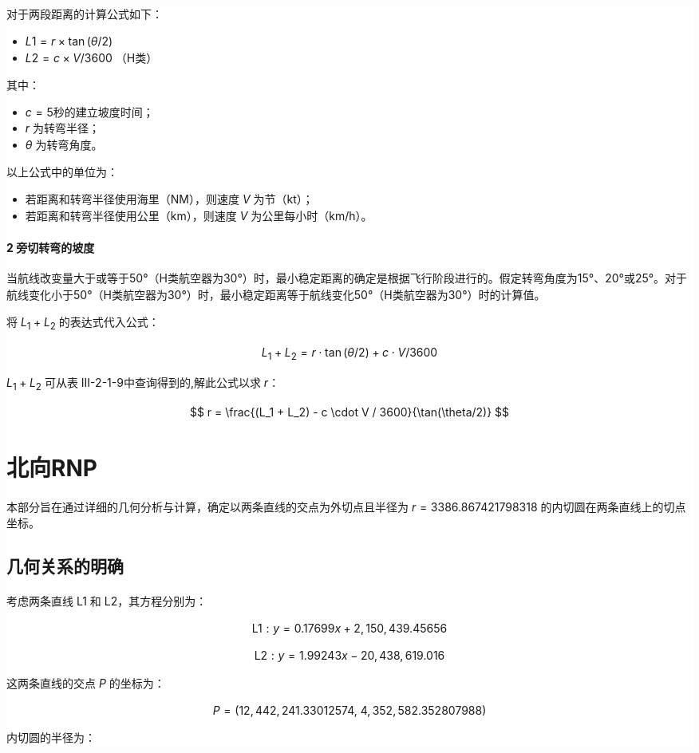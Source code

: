 对于两段距离的计算公式如下：

- $L1 = r \times \tan(\theta/2)$
- $L2 = c \times V / 3600$ （H类）

其中：

- $c = 5$秒的建立坡度时间；
- $r$ 为转弯半径；
- $\theta$ 为转弯角度。

以上公式中的单位为：

- 若距离和转弯半径使用海里（NM），则速度 $V$ 为节（kt）；
- 若距离和转弯半径使用公里（km），则速度 $V$ 为公里每小时（km/h）。


#### 2 旁切转弯的坡度

当航线改变量大于或等于50°（H类航空器为30°）时，最小稳定距离的确定是根据飞行阶段进行的。假定转弯角度为15°、20°或25°。对于航线变化小于50°（H类航空器为30°）时，最小稳定距离等于航线变化50°（H类航空器为30°）时的计算值。

将 $L_1 + L_2$ 的表达式代入公式：

$$
L_1 + L_2 = r \cdot \tan(\theta/2) + c \cdot V / 3600
$$

$L_1 + L_2$ 可从表 III-2-1-9中查询得到的,解此公式以求 $r$：

$$
r = \frac{(L_1 + L_2) - c \cdot V / 3600}{\tan(\theta/2)}
$$

# 北向RNP

本部分旨在通过详细的几何分析与计算，确定以两条直线的交点为外切点且半径为 $r = 3386.867421798318$ 的内切圆在两条直线上的切点坐标。

## 几何关系的明确

考虑两条直线 $\text{L1}$ 和 $\text{L2}$，其方程分别为：

$$
\text{L1}: y = 0.17699x + 2,150,439.45656
$$

$$
\text{L2}: y = 1.99243x - 20,438,619.016
$$

这两条直线的交点 $P$ 的坐标为：

$$
P = (12,442,241.33012574, \ 4,352,582.352807988)
$$

内切圆的半径为：
